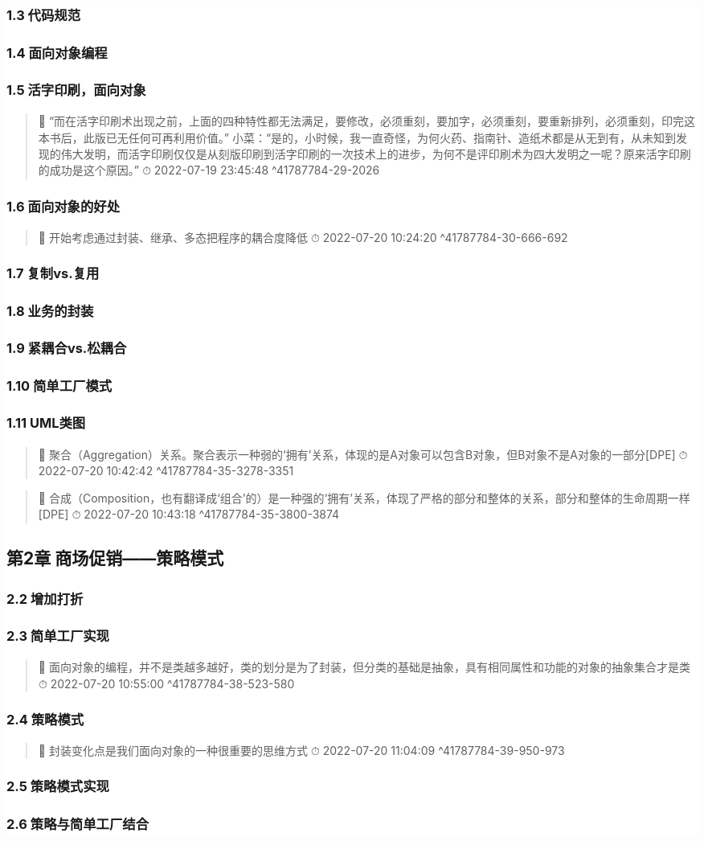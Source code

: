 ### 1.3 代码规范

### 1.4 面向对象编程

### 1.5 活字印刷，面向对象

> 📌 “而在活字印刷术出现之前，上面的四种特性都无法满足，要修改，必须重刻，要加字，必须重刻，要重新排列，必须重刻，印完这本书后，此版已无任何可再利用价值。”
小菜：“是的，小时候，我一直奇怪，为何火药、指南针、造纸术都是从无到有，从未知到发现的伟大发明，而活字印刷仅仅是从刻版印刷到活字印刷的一次技术上的进步，为何不是评印刷术为四大发明之一呢？原来活字印刷的成功是这个原因。” 
> ⏱ 2022-07-19 23:45:48 ^41787784-29-2026

### 1.6 面向对象的好处

> 📌 开始考虑通过封装、继承、多态把程序的耦合度降低 
> ⏱ 2022-07-20 10:24:20 ^41787784-30-666-692

### 1.7 复制vs.复用

### 1.8 业务的封装

### 1.9 紧耦合vs.松耦合

### 1.10 简单工厂模式

### 1.11 UML类图

> 📌 聚合（Aggregation）关系。聚合表示一种弱的‘拥有’关系，体现的是A对象可以包含B对象，但B对象不是A对象的一部分[DPE] 
> ⏱ 2022-07-20 10:42:42 ^41787784-35-3278-3351

> 📌 合成（Composition，也有翻译成‘组合’的）是一种强的‘拥有’关系，体现了严格的部分和整体的关系，部分和整体的生命周期一样[DPE] 
> ⏱ 2022-07-20 10:43:18 ^41787784-35-3800-3874

## 第2章 商场促销——策略模式

### 2.2 增加打折

### 2.3 简单工厂实现

> 📌 面向对象的编程，并不是类越多越好，类的划分是为了封装，但分类的基础是抽象，具有相同属性和功能的对象的抽象集合才是类 
> ⏱ 2022-07-20 10:55:00 ^41787784-38-523-580

### 2.4 策略模式

> 📌 封装变化点是我们面向对象的一种很重要的思维方式 
> ⏱ 2022-07-20 11:04:09 ^41787784-39-950-973

### 2.5 策略模式实现

### 2.6 策略与简单工厂结合
